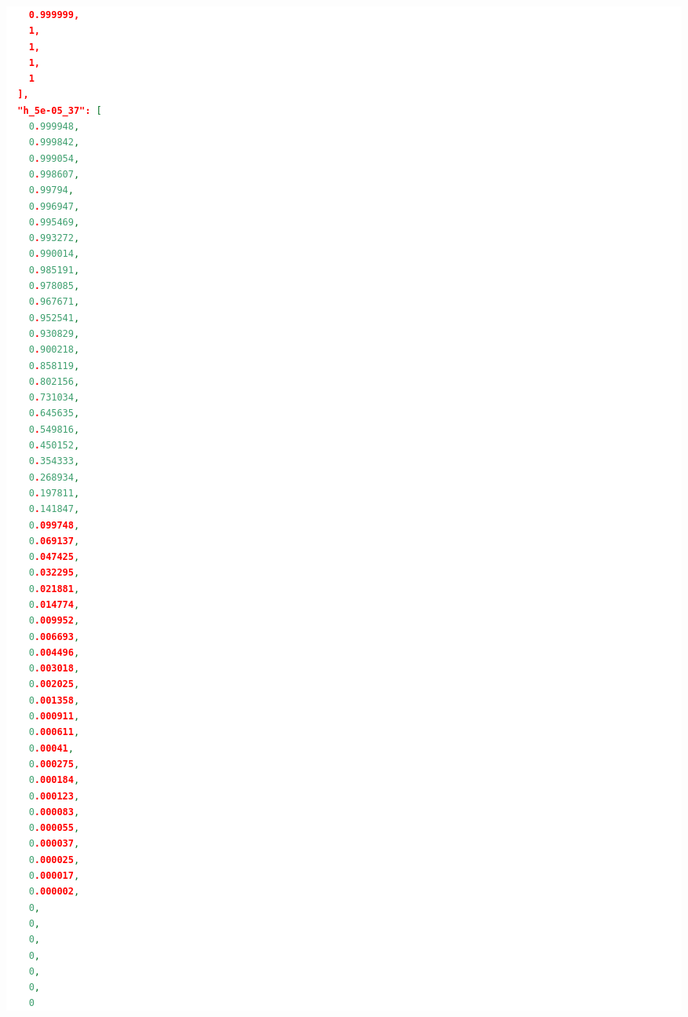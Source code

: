 ```json
    0.999999,
    1,
    1,
    1,
    1
  ],
  "h_5e-05_37": [
    0.999948,
    0.999842,
    0.999054,
    0.998607,
    0.99794,
    0.996947,
    0.995469,
    0.993272,
    0.990014,
    0.985191,
    0.978085,
    0.967671,
    0.952541,
    0.930829,
    0.900218,
    0.858119,
    0.802156,
    0.731034,
    0.645635,
    0.549816,
    0.450152,
    0.354333,
    0.268934,
    0.197811,
    0.141847,
    0.099748,
    0.069137,
    0.047425,
    0.032295,
    0.021881,
    0.014774,
    0.009952,
    0.006693,
    0.004496,
    0.003018,
    0.002025,
    0.001358,
    0.000911,
    0.000611,
    0.00041,
    0.000275,
    0.000184,
    0.000123,
    0.000083,
    0.000055,
    0.000037,
    0.000025,
    0.000017,
    0.000002,
    0,
    0,
    0,
    0,
    0,
    0,
    0
```